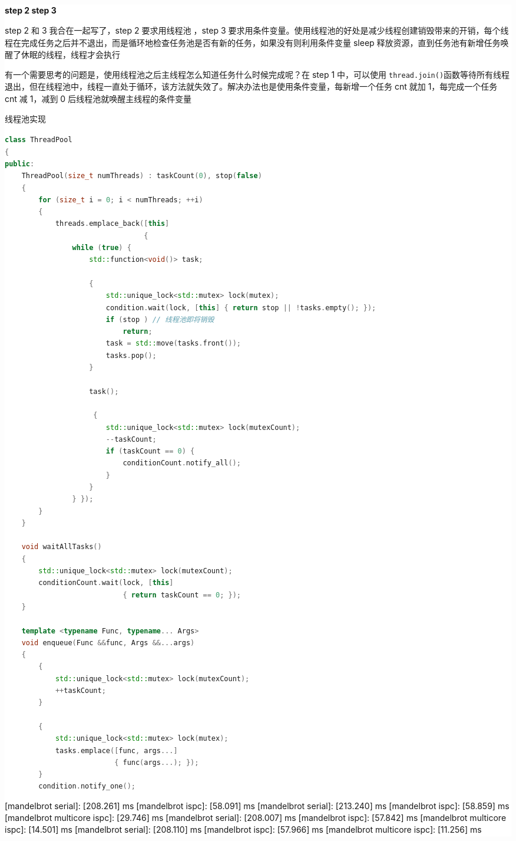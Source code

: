 **step 2 step 3**

step 2 和 3 我合在一起写了，step 2 要求用线程池 ，step 3 要求用条件变量。使用线程池的好处是减少线程创建销毁带来的开销，每个线程在完成任务之后并不退出，而是循环地检查任务池是否有新的任务，如果没有则利用条件变量 sleep 释放资源，直到任务池有新增任务唤醒了休眠的线程，线程才会执行

有一个需要思考的问题是，使用线程池之后主线程怎么知道任务什么时候完成呢？在 step 1 中，可以使用 `thread.join()`函数等待所有线程退出，但在线程池中，线程一直处于循环，该方法就失效了。解决办法也是使用条件变量，每新增一个任务 cnt 就加 1，每完成一个任务 cnt 减 1，减到 0 后线程池就唤醒主线程的条件变量

线程池实现

```c++
class ThreadPool
{
public:
    ThreadPool(size_t numThreads) : taskCount(0), stop(false)
    {
        for (size_t i = 0; i < numThreads; ++i)
        {
            threads.emplace_back([this]
                                 {
                while (true) {
                    std::function<void()> task;

                    {
                        std::unique_lock<std::mutex> lock(mutex);
                        condition.wait(lock, [this] { return stop || !tasks.empty(); });
                        if (stop ) // 线程池即将销毁
                            return;
                        task = std::move(tasks.front());
                        tasks.pop();
                    }

                    task();

                     {
                        std::unique_lock<std::mutex> lock(mutexCount);
                        --taskCount;
                        if (taskCount == 0) {
                            conditionCount.notify_all();
                        }
                    }
                } });
        }
    }

    void waitAllTasks()
    {
        std::unique_lock<std::mutex> lock(mutexCount);
        conditionCount.wait(lock, [this]
                            { return taskCount == 0; });
    }

    template <typename Func, typename... Args>
    void enqueue(Func &&func, Args &&...args)
    {
        {
            std::unique_lock<std::mutex> lock(mutexCount);
            ++taskCount;
        }

        {
            std::unique_lock<std::mutex> lock(mutex);
            tasks.emplace([func, args...]
                          { func(args...); });
        }
        condition.notify_one();
```

[mandelbrot serial]:            [208.261] ms
[mandelbrot ispc]:              [58.091] ms
[mandelbrot serial]:            [213.240] ms
[mandelbrot ispc]:              [58.859] ms
[mandelbrot multicore ispc]:    [29.746] ms
[mandelbrot serial]:            [208.007] ms
[mandelbrot ispc]:              [57.842] ms
[mandelbrot multicore ispc]:    [14.501] ms
[mandelbrot serial]:            [208.110] ms
[mandelbrot ispc]:              [57.966] ms
[mandelbrot multicore ispc]:    [11.256] ms